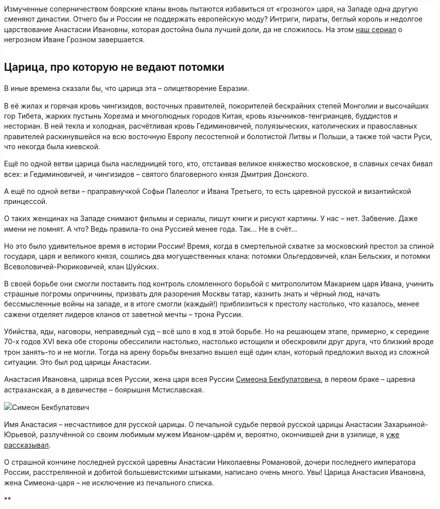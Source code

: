 Измученные соперничеством боярские кланы вновь пытаются избавиться от «грозного» царя, на Западе одна другую сменяют династии. Отчего бы и России не поддержать европейскую моду? Интриги, пираты, беглый король и недолгое царствование Анастасии Ивановны, которая достойна была лучшей доли, да не сложилось. На этом [наш сериал](https://discours.io/tags/ivan-groznyy) о негрозном Иване Грозном завершается.

## **Царица, про которую не ведают потомки**

В иные времена сказали бы, что царица эта – олицетворение Евразии. 

В её жилах и горячая кровь чингизидов, восточных правителей, покорителей бескрайних степей Монголии и высочайших гор Тибета, жарких пустынь Хорезма и многолюдных городов Китая, кровь язычников-тенгрианцев, буддистов и несториан. В ней текла и холодная, расчётливая кровь Гедиминовичей, полуязыческих, католических и православных правителей раскинувшейся на всю восточную Европу лесостепной и болотистой Литвы и Польши, а также той части Руси, что некогда была киевской. 

Ещё по одной ветви царица была наследницей того, кто, отстаивая великое княжество московское, в славных сечах бивал всех: и Гедиминовичей, и чингизидов – святого благоверного князя Дмитрия Донского.

А ещё по одной ветви – праправнучкой Софьи Палеолог и Ивана Третьего, то есть царевной русской и византийской принцессой.

О таких женщинах на Западе снимают фильмы и сериалы, пишут книги и рисуют картины. У нас – нет. Забвение. Даже имени не помнят. А что? Ведь правила-то она Руссией менее года. Так… Не в счёт…

Но это было удивительное время в истории России! Время, когда в смертельной схватке за московский престол за спиной государя, царя и великого князя, сошлись два могущественных клана: потомки Ольгердовичей, клан Бельских, и потомки Всеволовичей-Рюриковичей, клан Шуйских. 

В своей борьбе они смогли поставить под контроль сломленного борьбой с митрополитом Макарием царя Ивана, учинить страшные погромы опричнины, призвать для разорения Москвы татар, казнить знать и чёрный люд, начать бессмысленные войны на западе, и в итоге смогли (каждый!) приблизиться к престолу настолько, что казалось, менее сажени отделяет лидеров кланов от заветной мечты – трона Руссии. 

Убийства, яды, наговоры, неправедный суд – всё шло в ход в этой борьбе. Но на решающем этапе, примерно, к середине 70-х годов XVI века обе стороны обессилили настолько, настолько истощили и обескровили друг друга, что близкий вроде трон занять-то и не могли. Тогда на арену борьбы внезапно вышел ещё один клан, который предложил выход из сложной ситуации. Это был род царицы Анастасии.

Анастасия Ивановна, царица всея Руссии, жена царя всея Руссии [Симеона Бекбулатовича](https://ru.wikipedia.org/wiki/%D0%A1%D0%B8%D0%BC%D0%B5%D0%BE%D0%BD_%D0%91%D0%B5%D0%BA%D0%B1%D1%83%D0%BB%D0%B0%D1%82%D0%BE%D0%B2%D0%B8%D1%87), в первом браке – царевна астраханская, а в девичестве – боярышня Мстиславская.

![](https://assets.discours.io/unsafe/900x/production/image/cd4d2510-a54d-11e8-bfc7-9b5979ddfe3f.jpeg)Симеон Бекбулатович  


Имя Анастасия – несчастливое для русской царицы. О печальной судьбе первой русской царицы Анастасии Захарьиной-Юрьевой, разлучённой со своим любимым мужем Иваном-царём и, вероятно, окончившей дни в узилище, я [уже рассказывал](https://discours.io/articles/social/perevorot-mitropolita-makariya).

О страшной кончине последней русской царевны Анастасии Николаевны Романовой, дочери последнего императора России, расстрелянной и добитой большевистскими штыками, написано очень много. Увы! Царица Анастасия Ивановна, жена Симеона-царя – не исключение из печального списка.

**

